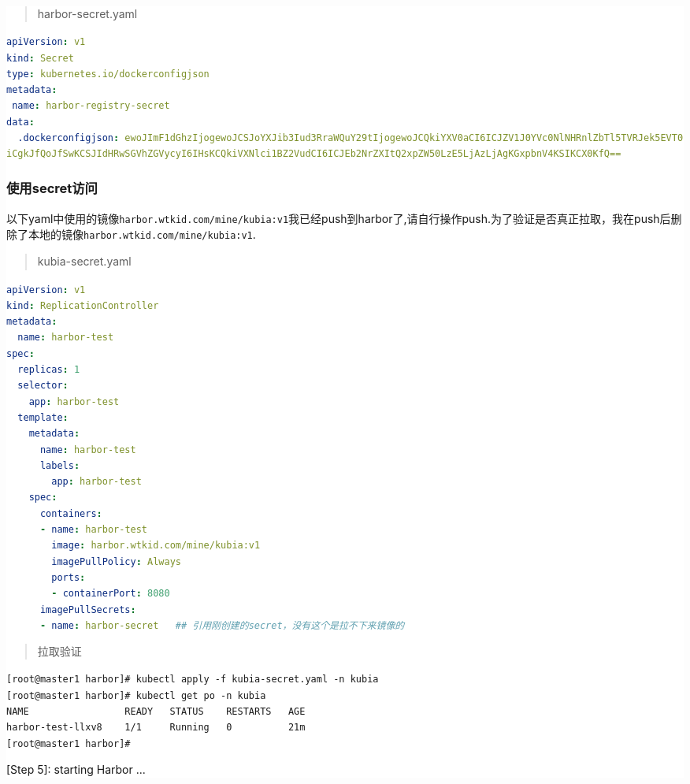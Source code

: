 > harbor-secret.yaml

```yaml
apiVersion: v1
kind: Secret
type: kubernetes.io/dockerconfigjson
metadata:
 name: harbor-registry-secret
data:
  .dockerconfigjson: ewoJImF1dGhzIjogewoJCSJoYXJib3Iud3RraWQuY29tIjogewoJCQkiYXV0aCI6ICJZV1J0YVc0NlNHRnlZbTl5TVRJek5EVT0iCgkJfQoJfSwKCSJIdHRwSGVhZGVycyI6IHsKCQkiVXNlci1BZ2VudCI6ICJEb2NrZXItQ2xpZW50LzE5LjAzLjAgKGxpbnV4KSIKCX0KfQ==
```

### 使用secret访问

以下yaml中使用的镜像`harbor.wtkid.com/mine/kubia:v1`我已经push到harbor了,请自行操作push.为了验证是否真正拉取，我在push后删除了本地的镜像`harbor.wtkid.com/mine/kubia:v1`.

> kubia-secret.yaml

```yaml
apiVersion: v1
kind: ReplicationController
metadata:
  name: harbor-test
spec:
  replicas: 1
  selector:
    app: harbor-test
  template:
    metadata:
      name: harbor-test
      labels:
        app: harbor-test
    spec:
      containers:
      - name: harbor-test
        image: harbor.wtkid.com/mine/kubia:v1
        imagePullPolicy: Always
        ports:
        - containerPort: 8080
      imagePullSecrets:
      - name: harbor-secret   ## 引用刚创建的secret，没有这个是拉不下来镜像的
```

> 拉取验证

```shell
[root@master1 harbor]# kubectl apply -f kubia-secret.yaml -n kubia
[root@master1 harbor]# kubectl get po -n kubia
NAME                 READY   STATUS    RESTARTS   AGE
harbor-test-llxv8    1/1     Running   0          21m
[root@master1 harbor]#
```


[Step 5]: starting Harbor ...